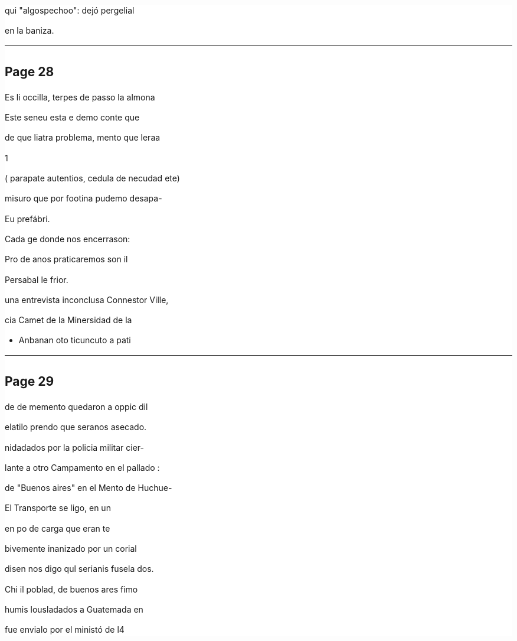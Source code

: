 qui "algospechoo": dejó pergelial

en la baniza.

---

## Page 28

Es li occilla, terpes de passo la almona

Este seneu esta e demo conte que

de que liatra problema, mento que leraa

1

( parapate autentios, cedula de necudad ete)

misuro que por footina pudemo desapa-

Eu prefábri.

Cada ge donde nos encerrason:

Pro de anos praticaremos son il

Persabal le frior.

una entrevista inconclusa Connestor Ville,

cia Camet de la Minersidad de la

- Anbanan oto ticuncuto a pati

---

## Page 29

de de memento quedaron a oppic dil

elatilo prendo que seranos asecado.

nidadados por la policia militar cier-

lante a otro Campamento en el pallado :

de "Buenos aires" en el Mento de Huchue-

El Transporte se ligo, en un

en po de carga que eran te

bivemente inanizado por un corial

disen nos digo qul serianis fusela dos.

Chi il poblad, de buenos ares fimo

humis lousladados a Guatemada en

fue envialo por el ministó de l4
